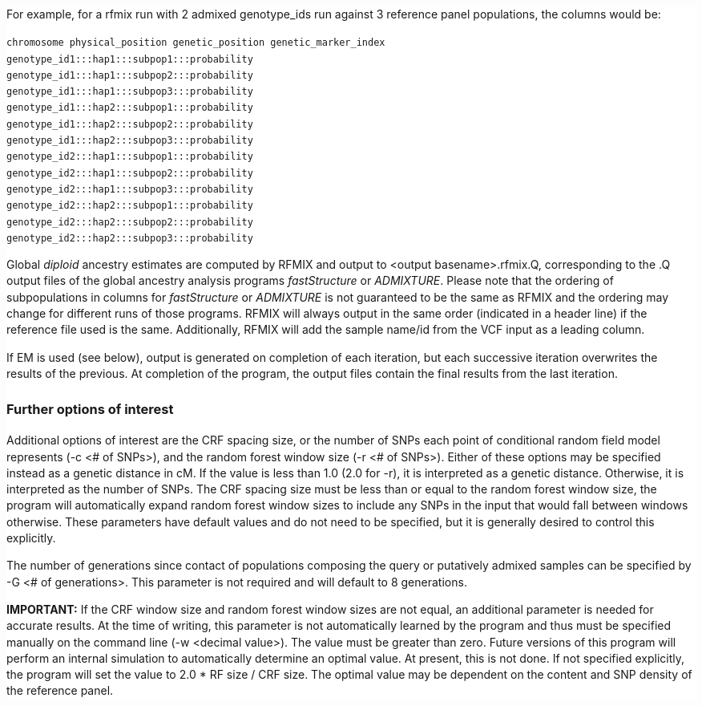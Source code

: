 For example, for a rfmix run with 2 admixed genotype_ids run against 3 reference panel populations, the columns would be:

```
chromosome physical_position genetic_position genetic_marker_index
genotype_id1:::hap1:::subpop1:::probability
genotype_id1:::hap1:::subpop2:::probability
genotype_id1:::hap1:::subpop3:::probability
genotype_id1:::hap2:::subpop1:::probability
genotype_id1:::hap2:::subpop2:::probability
genotype_id1:::hap2:::subpop3:::probability
genotype_id2:::hap1:::subpop1:::probability
genotype_id2:::hap1:::subpop2:::probability
genotype_id2:::hap1:::subpop3:::probability
genotype_id2:::hap2:::subpop1:::probability
genotype_id2:::hap2:::subpop2:::probability
genotype_id2:::hap2:::subpop3:::probability
```

Global *diploid* ancestry estimates are computed by RFMIX and output to \<output basename\>.rfmix.Q, corresponding to the .Q output files of the global ancestry analysis programs *fastStructure* or *ADMIXTURE*. Please note that the ordering of subpopulations in columns for *fastStructure* or *ADMIXTURE* is not guaranteed to be the same as RFMIX and the ordering may change for different runs of those programs. RFMIX will always output in the same order (indicated in a header line) if the reference file used is the same. Additionally, RFMIX will add the sample name/id from the VCF input as a leading column.

If EM is used (see below), output is generated on completion of each iteration, but each successive iteration overwrites the results of the previous. At completion of the program, the output files contain the final results from the last iteration.

### Further options of interest

Additional options of interest are the CRF spacing size, or the number of SNPs each point of conditional random field model represents (-c \<# of SNPs\>), and the random forest window size (-r \<# of SNPs\>). Either of these options may be specified instead as a genetic distance in cM. If the value is less than 1.0 (2.0 for -r), it is interpreted as a genetic distance. Otherwise, it is interpreted as the number of SNPs. The CRF spacing size must be less than or equal to the random forest window size, the program will automatically expand random forest window sizes to include any SNPs in the input that would fall between windows otherwise. These parameters have default values and do not need to be specified, but it is generally desired to control this explicitly.

The number of generations since contact of populations composing the query or putatively admixed samples can be specified by -G \<# of generations\>. This parameter is not required and will default to 8 generations.

**IMPORTANT:** If the CRF window size and random forest window sizes are not equal, an additional parameter is needed for accurate results. At the time of writing, this parameter is not automatically learned by the program and thus must be specified manually on the command line (-w \<decimal value\>). The value must be greater than zero. Future versions of this program will perform an internal simulation to automatically determine an optimal value. At present, this is not done. If not specified explicitly, the program will set the value to 2.0 * RF size / CRF size. The optimal value may be dependent on the content and SNP density of the reference panel.
